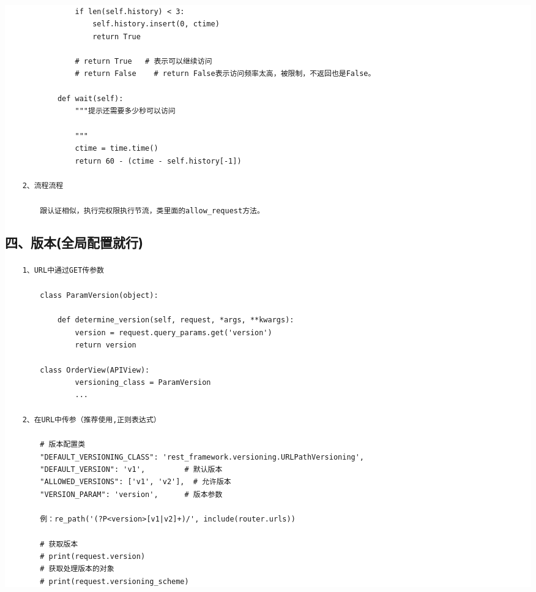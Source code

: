                     if len(self.history) < 3:
                        self.history.insert(0, ctime)
                        return True
            
                    # return True   # 表示可以继续访问
                    # return False    # return False表示访问频率太高，被限制，不返回也是False。
            
                def wait(self):
                    """提示还需要多少秒可以访问
            
                    """
                    ctime = time.time()
                    return 60 - (ctime - self.history[-1])
        
        2、流程流程 
        
            跟认证相似，执行完权限执行节流，类里面的allow_request方法。           
        

## 四、版本(全局配置就行)

        1、URL中通过GET传参数
        
            class ParamVersion(object):
    
                def determine_version(self, request, *args, **kwargs):
                    version = request.query_params.get('version')
                    return version
                    
            class OrderView(APIView):
                    versioning_class = ParamVersion
                    ...
        
        2、在URL中传参（推荐使用,正则表达式）
            
            # 版本配置类
            "DEFAULT_VERSIONING_CLASS": 'rest_framework.versioning.URLPathVersioning',
            "DEFAULT_VERSION": 'v1',         # 默认版本
            "ALLOWED_VERSIONS": ['v1', 'v2'],  # 允许版本
            "VERSION_PARAM": 'version',      # 版本参数
            
            例：re_path('(?P<version>[v1|v2]+)/', include(router.urls))
            
            # 获取版本
            # print(request.version)
            # 获取处理版本的对象
            # print(request.versioning_scheme)
            